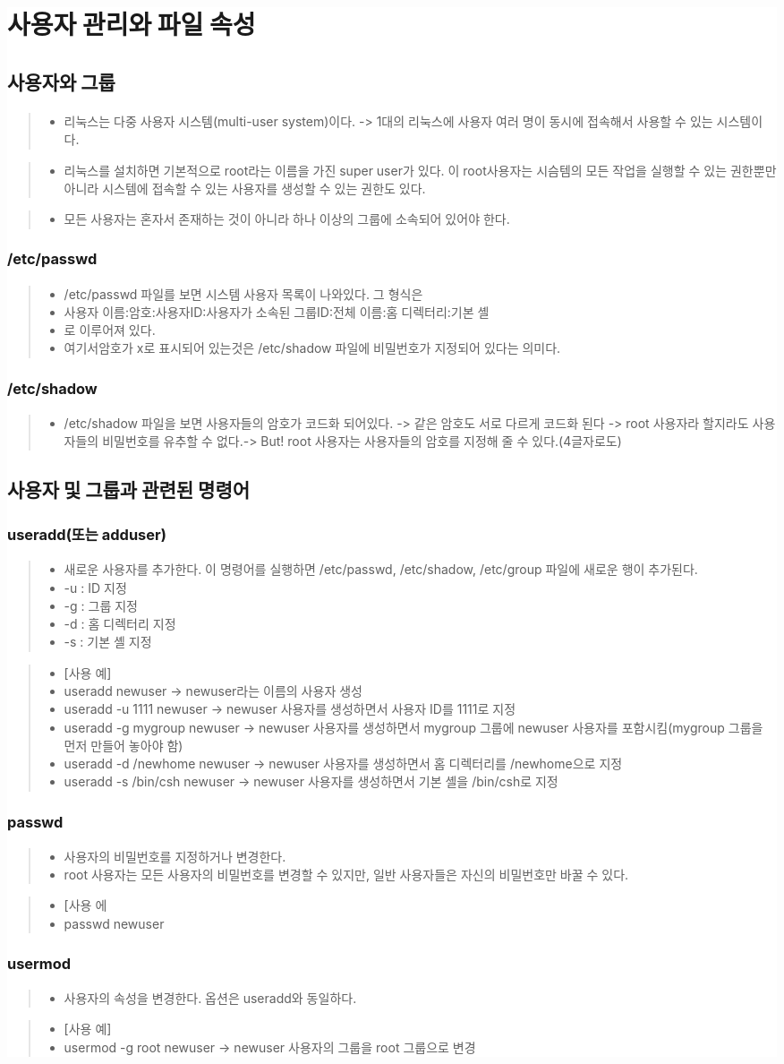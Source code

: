 # 사용자 관리와 파일 속성

## 사용자와 그룹
> - 리눅스는 다중 사용자 시스템(multi-user system)이다. -> 1대의 리눅스에 사용자 여러 명이 동시에 접속해서 사용할 수 있는 시스템이다.

> - 리눅스를 설치하면 기본적으로 root라는 이름을 가진 super user가 있다. 이 root사용자는 시슴템의 모든 작업을 실행할 수 있는 권한뿐만 아니라 시스템에 접속할 수 있는 사용자를 생성할 수 있는 권한도 있다.

> - 모든 사용자는 혼자서 존재하는 것이 아니라 하나 이상의 그룹에 소속되어 있어야 한다.

### /etc/passwd
> - /etc/passwd 파일를 보면 시스템 사용자 목록이 나와있다. 그 형식은
> - 사용자 이름:암호:사용자ID:사용자가 소속된 그룹ID:전체 이름:홈 디렉터리:기본 셸
> - 로 이루어져 있다.
> - 여기서암호가 x로 표시되어 있는것은 /etc/shadow 파일에 비밀번호가 지정되어 있다는 의미다.

### /etc/shadow
> - /etc/shadow 파일을 보면 사용자들의 암호가 코드화 되어있다. -> 같은 암호도 서로 다르게 코드화 된다 ->  root 사용자라 할지라도 사용자들의 비밀번호를 유추할 수 없다.-> But! root 사용자는 사용자들의 암호를 지정해 줄 수 있다.(4글자로도)

## 사용자 및 그룹과 관련된 명령어

### useradd(또는 adduser)
> - 새로운 사용자를 추가한다. 이 명령어를 실행하면 /etc/passwd, /etc/shadow, /etc/group 파일에 새로운 행이 추가된다.
> - -u : ID 지정
> - -g : 그룹 지정
> - -d : 홈 디렉터리 지정
> - -s : 기본 셸 지정

> - [사용 예]
> - useradd newuser -> newuser라는 이름의 사용자 생성
> - useradd -u 1111 newuser -> newuser 사용자를 생성하면서 사용자 ID를 1111로 지정
> - useradd -g mygroup newuser -> newuser 사용자를 생성하면서 mygroup 그룹에 newuser 사용자를 포함시킴(mygroup 그룹을 먼저 만들어 놓아야 함)
> - useradd -d /newhome newuser -> newuser 사용자를 생성하면서 홈 디렉터리를 /newhome으로 지정
> - useradd -s /bin/csh newuser -> newuser 사용자를 생성하면서 기본 셸을 /bin/csh로 지정

### passwd
> - 사용자의 비밀번호를 지정하거나 변경한다.
> - root 사용자는 모든 사용자의 비밀번호를 변경할 수 있지만, 일반 사용자들은 자신의 비밀번호만 바꿀 수 있다.

> - [사용 에
> - passwd newuser

### usermod
> - 사용자의 속성을 변경한다. 옵션은 useradd와 동일하다.

> - [사용 예]
> - usermod -g root newuser -> newuser 사용자의 그룹을 root 그룹으로 변경
